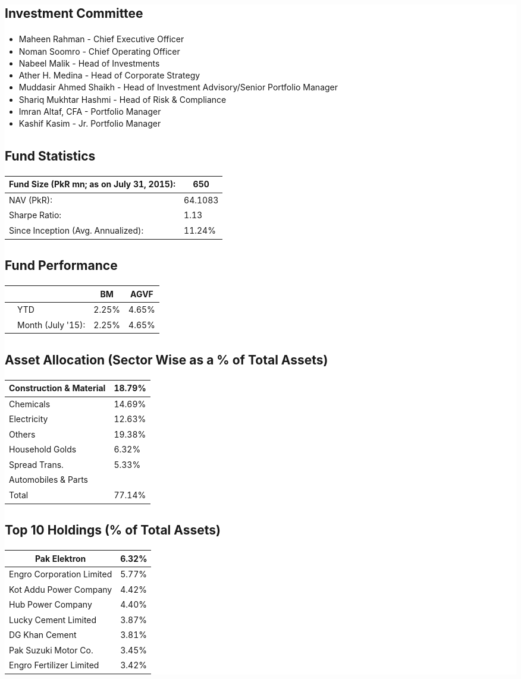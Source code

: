 ## Investment Committee

- Maheen Rahman - Chief Executive Officer
- Noman Soomro - Chief Operating Officer
- Nabeel Malik - Head of Investments
- Ather H. Medina - Head of Corporate Strategy
- Muddasir Ahmed Shaikh - Head of Investment Advisory/Senior Portfolio Manager
- Shariq Mukhtar Hashmi - Head of Risk & Compliance
- Imran Altaf, CFA - Portfolio Manager
- Kashif Kasim - Jr. Portfolio Manager

## Fund Statistics

| Fund Size (PkR mn; as on July 31, 2015): | 650     |
| ---------------------------------------- | ------- |
| NAV (PkR):                               | 64.1083 |
| Sharpe Ratio:                            | 1.13    |
| Since Inception (Avg. Annualized):       | 11.24%  |

## Fund Performance

|     |                   | BM    | AGVF  |
| --- | ----------------- | ----- | ----- |
|     | YTD               | 2.25% | 4.65% |
|     | Month (July '15): | 2.25% | 4.65% |

## Asset Allocation (Sector Wise as a % of Total Assets)

| Construction & Material | 18.79% |
| ----------------------- | ------ |
| Chemicals               | 14.69% |
| Electricity             | 12.63% |
| Others                  | 19.38% |
| Household Golds         | 6.32%  |
| Spread Trans.           | 5.33%  |
| Automobiles & Parts     |        |
| Total                   | 77.14% |

## Top 10 Holdings (% of Total Assets)

| Pak Elektron              | 6.32% |
| ------------------------- | ----- |
| Engro Corporation Limited | 5.77% |
| Kot Addu Power Company    | 4.42% |
| Hub Power Company         | 4.40% |
| Lucky Cement Limited      | 3.87% |
| DG Khan Cement            | 3.81% |
| Pak Suzuki Motor Co.      | 3.45% |
| Engro Fertilizer Limited  | 3.42% |